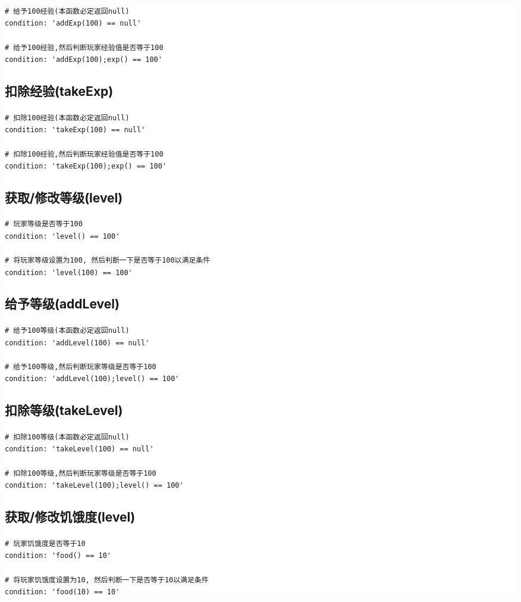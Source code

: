 ```
# 给予100经验(本函数必定返回null)
condition: 'addExp(100) == null'

# 给予100经验,然后判断玩家经验值是否等于100
condition: 'addExp(100);exp() == 100'
```

## 扣除经验(takeExp)

```
# 扣除100经验(本函数必定返回null)
condition: 'takeExp(100) == null'

# 扣除100经验,然后判断玩家经验值是否等于100
condition: 'takeExp(100);exp() == 100'
```

## 获取/修改等级(level)

```
# 玩家等级是否等于100
condition: 'level() == 100'

# 将玩家等级设置为100, 然后判断一下是否等于100以满足条件
condition: 'level(100) == 100'
```

## 给予等级(addLevel)

```
# 给予100等级(本函数必定返回null)
condition: 'addLevel(100) == null'

# 给予100等级,然后判断玩家等级是否等于100
condition: 'addLevel(100);level() == 100'
```

## 扣除等级(takeLevel)

```
# 扣除100等级(本函数必定返回null)
condition: 'takeLevel(100) == null'

# 扣除100等级,然后判断玩家等级是否等于100
condition: 'takeLevel(100);level() == 100'
```

## 获取/修改饥饿度(level)

```
# 玩家饥饿度是否等于10
condition: 'food() == 10'

# 将玩家饥饿度设置为10, 然后判断一下是否等于10以满足条件
condition: 'food(10) == 10'
```

